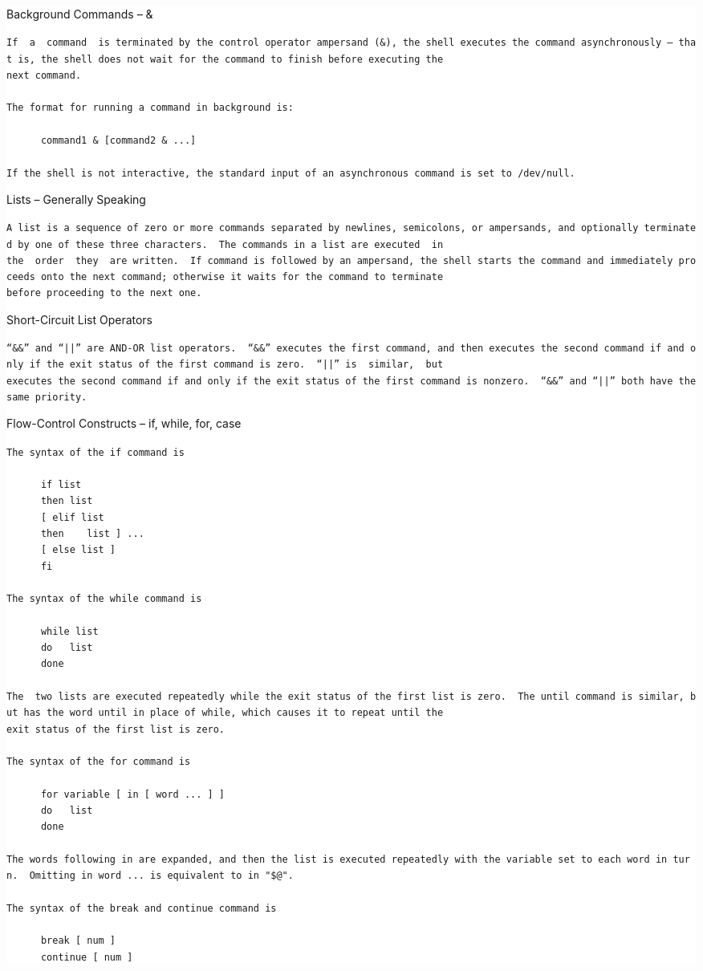
   Background Commands – &
```
If  a  command  is terminated by the control operator ampersand (&), the shell executes the command asynchronously – that is, the shell does not wait for the command to finish before executing the
next command.

The format for running a command in background is:

      command1 & [command2 & ...]

If the shell is not interactive, the standard input of an asynchronous command is set to /dev/null.
```


   Lists – Generally Speaking
```
A list is a sequence of zero or more commands separated by newlines, semicolons, or ampersands, and optionally terminated by one of these three characters.  The commands in a list are executed  in
the  order  they  are written.  If command is followed by an ampersand, the shell starts the command and immediately proceeds onto the next command; otherwise it waits for the command to terminate
before proceeding to the next one.
```


   Short-Circuit List Operators
```
“&&” and “||” are AND-OR list operators.  “&&” executes the first command, and then executes the second command if and only if the exit status of the first command is zero.  “||” is  similar,  but
executes the second command if and only if the exit status of the first command is nonzero.  “&&” and “||” both have the same priority.
```


   Flow-Control Constructs – if, while, for, case
```
The syntax of the if command is

      if list
      then list
      [ elif list
      then    list ] ...
      [ else list ]
      fi

The syntax of the while command is

      while list
      do   list
      done

The  two lists are executed repeatedly while the exit status of the first list is zero.  The until command is similar, but has the word until in place of while, which causes it to repeat until the
exit status of the first list is zero.

The syntax of the for command is

      for variable [ in [ word ... ] ]
      do   list
      done

The words following in are expanded, and then the list is executed repeatedly with the variable set to each word in turn.  Omitting in word ... is equivalent to in "$@".

The syntax of the break and continue command is

      break [ num ]
      continue [ num ]
```